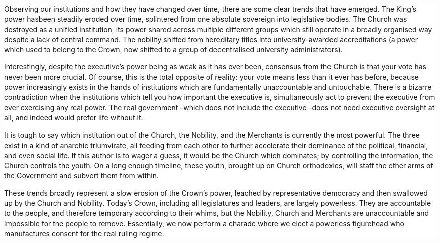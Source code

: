 Observing our institutions and how they have changed over time, there
are some clear trends that have emerged. The King’s power hasbeen
steadily eroded over time, splintered from one absolute sovereign into
legislative bodies. The Church was destroyed as a unified institution,
its power shared across multiple different groups which still operate in
a broadly organised way despite a lack of central command. The nobility
shifted from hereditary titles into university-awarded accreditations (a
power which used to belong to the Crown, now shifted to a group of
decentralised university administrators).

Interestingly, despite the executive’s power being as weak as it has
ever been, consensus from the Church is that your vote has never been
more crucial. Of course, this is the total opposite of reality: your
vote means less than it ever has before, because power increasingly
exists in the hands of institutions which are fundamentally
unaccountable and untouchable. There is a bizarre contradiction when the
institutions which tell you how important the executive is,
simultaneously act to prevent the executive from ever exercising any
real power. The real government –which does not include the executive
–does not need executive oversight at all, and indeed would prefer life
without it.

It is tough to say which institution out of the Church, the Nobility,
and the Merchants is currently the most powerful. The three exist in a
kind of anarchic triumvirate, all feeding from each other to further
accelerate their dominance of the political, financial, and even social
life. If this author is to wager a guess, it would be the Church which
dominates; by controlling the information, the Church controls the
youth. On a long enough timeline, these youth, brought up on Church
orthodoxies, will staff the other arms of the Government and subvert
them from within.

These trends broadly represent a slow erosion of the Crown’s power,
leached by representative democracy and then swallowed up by the Church
and Nobility. Today’s Crown, including all legislatures and leaders, are
largely powerless. They are accountable to the people, and therefore
temporary according to their whims, but the Nobility, Church and
Merchants are unaccountable and impossible for the people to remove.
Essentially, we now perform a charade where we elect a powerless
figurehead who manufactures consent for the real ruling regime.
